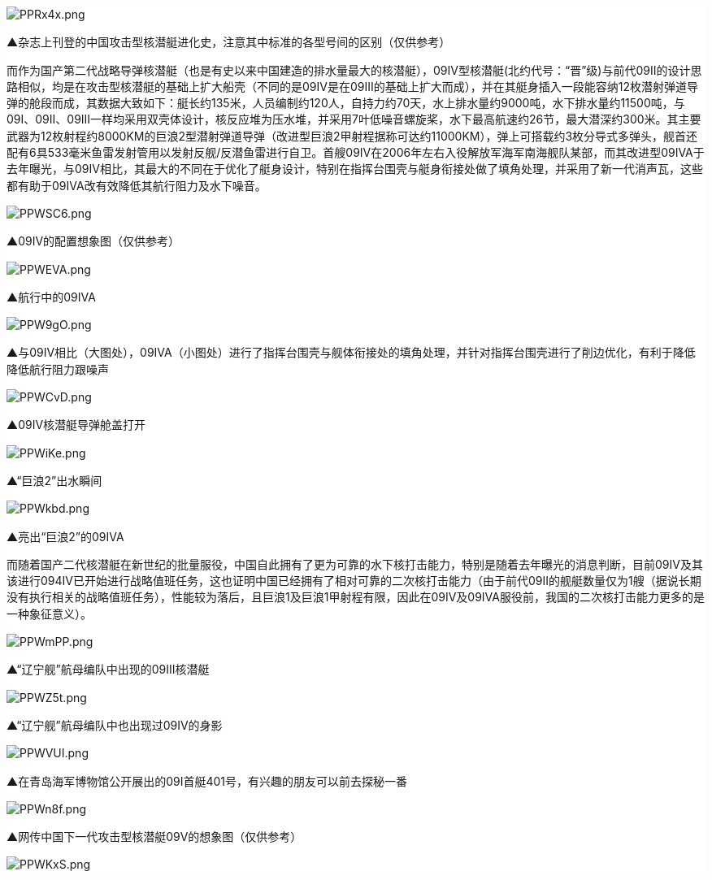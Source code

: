 ![PPRx4x.png](https://s1.ax1x.com/2018/06/27/PPRx4x.png)

▲杂志上刊登的中国攻击型核潜艇进化史，注意其中标准的各型号间的区别（仅供参考）

而作为国产第二代战略导弹核潜艇（也是有史以来中国建造的排水量最大的核潜艇），09IV型核潜艇(北约代号：“晋”级)与前代09II的设计思路相似，均是在攻击型核潜艇的基础上扩大船壳（不同的是09IV是在09III的基础上扩大而成），并在其艇身插入一段能容纳12枚潜射弹道导弹的舱段而成，其数据大致如下：艇长约135米，人员编制约120人，自持力约70天，水上排水量约9000吨，水下排水量约11500吨，与09I、09II、09III一样均采用双壳体设计，核反应堆为压水堆，并采用7叶低噪音螺旋桨，水下最高航速约26节，最大潜深约300米。其主要武器为12枚射程约8000KM的巨浪2型潜射弹道导弹（改进型巨浪2甲射程据称可达约11000KM），弹上可搭载约3枚分导式多弹头，舰首还配有6具533毫米鱼雷发射管用以发射反舰/反潜鱼雷进行自卫。首艘09IV在2006年左右入役解放军海军南海舰队某部，而其改进型09IVA于去年曝光，与09IV相比，其最大的不同在于优化了艇身设计，特别在指挥台围壳与艇身衔接处做了填角处理，并采用了新一代消声瓦，这些都有助于09IVA改有效降低其航行阻力及水下噪音。

![PPWSC6.png](https://s1.ax1x.com/2018/06/27/PPWSC6.png)

▲09IV的配置想象图（仅供参考）

![PPWEVA.png](https://s1.ax1x.com/2018/06/27/PPWEVA.png)

▲航行中的09IVA

![PPW9gO.png](https://s1.ax1x.com/2018/06/27/PPW9gO.png)

▲与09IV相比（大图处），09IVA（小图处）进行了指挥台围壳与舰体衔接处的填角处理，并针对指挥台围壳进行了削边优化，有利于降低降低航行阻力跟噪声

![PPWCvD.png](https://s1.ax1x.com/2018/06/27/PPWCvD.png)

▲09IV核潜艇导弹舱盖打开

![PPWiKe.png](https://s1.ax1x.com/2018/06/27/PPWiKe.png)

▲“巨浪2”出水瞬间

![PPWkbd.png](https://s1.ax1x.com/2018/06/27/PPWkbd.png)

▲亮出“巨浪2”的09IVA

而随着国产二代核潜艇在新世纪的批量服役，中国自此拥有了更为可靠的水下核打击能力，特别是随着去年曝光的消息判断，目前09IV及其该进行094IV已开始进行战略值班任务，这也证明中国已经拥有了相对可靠的二次核打击能力（由于前代09II的舰艇数量仅为1艘（据说长期没有执行相关的战略值班任务），性能较为落后，且巨浪1及巨浪1甲射程有限，因此在09IV及09IVA服役前，我国的二次核打击能力更多的是一种象征意义）。

![PPWmPP.png](https://s1.ax1x.com/2018/06/27/PPWmPP.png)

▲“辽宁舰”航母编队中出现的09III核潜艇

![PPWZ5t.png](https://s1.ax1x.com/2018/06/27/PPWZ5t.png)

▲“辽宁舰”航母编队中也出现过09IV的身影

![PPWVUI.png](https://s1.ax1x.com/2018/06/27/PPWVUI.png)

▲在青岛海军博物馆公开展出的09I首艇401号，有兴趣的朋友可以前去探秘一番

![PPWn8f.png](https://s1.ax1x.com/2018/06/27/PPWn8f.png)

▲网传中国下一代攻击型核潜艇09V的想象图（仅供参考）

![PPWKxS.png](https://s1.ax1x.com/2018/06/27/PPWKxS.png)
